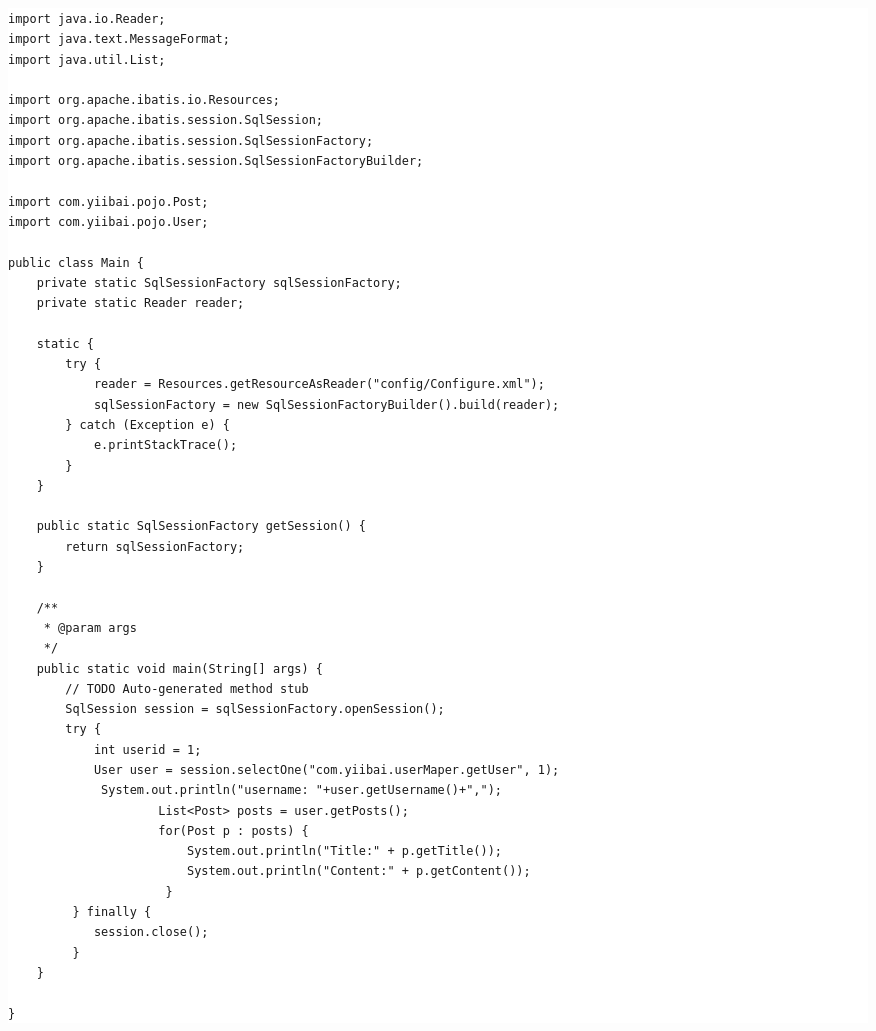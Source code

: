 ```
import java.io.Reader;
import java.text.MessageFormat;
import java.util.List;

import org.apache.ibatis.io.Resources;
import org.apache.ibatis.session.SqlSession;
import org.apache.ibatis.session.SqlSessionFactory;
import org.apache.ibatis.session.SqlSessionFactoryBuilder;

import com.yiibai.pojo.Post;
import com.yiibai.pojo.User;

public class Main {
    private static SqlSessionFactory sqlSessionFactory;
    private static Reader reader;

    static {
        try {
            reader = Resources.getResourceAsReader("config/Configure.xml");
            sqlSessionFactory = new SqlSessionFactoryBuilder().build(reader);
        } catch (Exception e) {
            e.printStackTrace();
        }
    }

    public static SqlSessionFactory getSession() {
        return sqlSessionFactory;
    }

    /**
     * @param args
     */
    public static void main(String[] args) {
        // TODO Auto-generated method stub
        SqlSession session = sqlSessionFactory.openSession();
        try {
            int userid = 1;
            User user = session.selectOne("com.yiibai.userMaper.getUser", 1); 
             System.out.println("username: "+user.getUsername()+",");
                     List<Post> posts = user.getPosts();  
                     for(Post p : posts) {
                         System.out.println("Title:" + p.getTitle()); 
                         System.out.println("Content:" + p.getContent());                
                      }  
         } finally {
            session.close();
         }
    }

}
```
